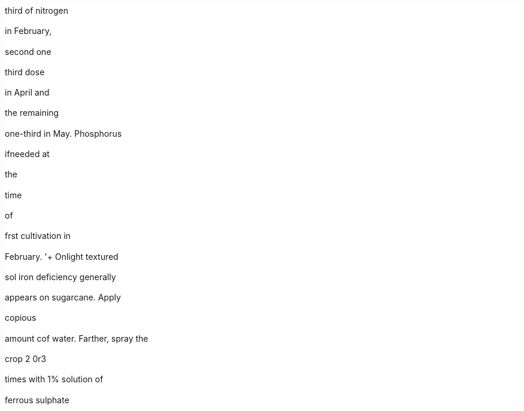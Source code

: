 third
 of
 nitrogen
 
in February,
 
second one
 
third
 dose
 
in
 April and
 
the
 remaining
 
one-third
in
 May. Phosphorus
 
ifneeded at
 
the
 
time
 
of
 
frst
cultivation in
 
February.
'+ 
Onlight
 textured
 
sol
 iron deficiency generally
 
appears
 on
 sugarcane. Apply
 
copious
 
amount
cof
 water.
 Farther, spray the
 
crop 2
 0r3
 
times
 with 1% solution of
 
ferrous
sulphate
 